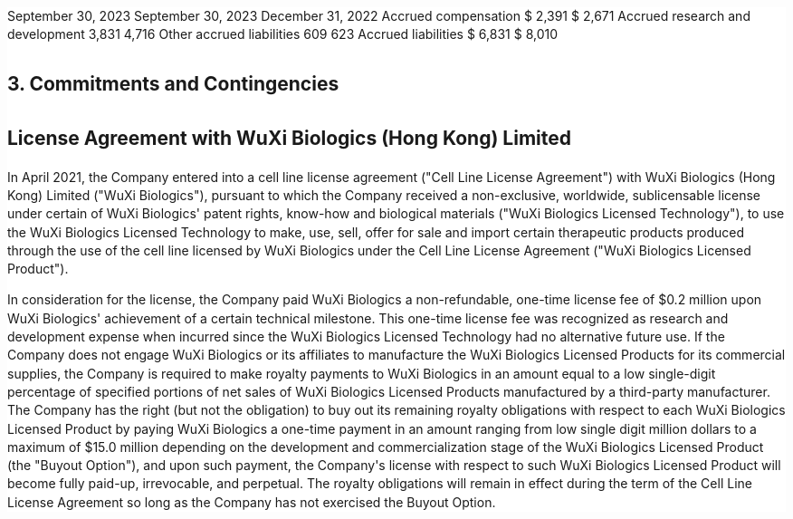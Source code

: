<thead>
<tr>
<th></th>
<th>September 30, 2023</th>
<th>September 30, 2023</th>
<th>December 31, 2022</th>
</tr>
</thead>
<tbody>
<tr>
<td>Accrued compensation</td>
<td>$</td>
<td>2,391</td>
<td>$ 2,671</td>
</tr>
<tr>
<td>Accrued research and development</td>
<td></td>
<td>3,831</td>
<td>4,716</td>
</tr>
<tr>
<td>Other accrued liabilities</td>
<td></td>
<td>609</td>
<td>623</td>
</tr>
<tr>
<td>Accrued liabilities</td>
<td></td>
<td>$ 6,831</td>
<td>$ 8,010</td>
</tr>
</tbody>
</table>
<h2>3. Commitments and Contingencies</h2>
<h2>License Agreement with WuXi Biologics (Hong Kong) Limited</h2>
<p>In April 2021, the Company entered into a cell line license agreement ("Cell Line License Agreement") with WuXi Biologics (Hong Kong) Limited ("WuXi Biologics"), pursuant to which the Company received a non-exclusive, worldwide, sublicensable license under certain of WuXi Biologics' patent rights, know-how and biological materials ("WuXi Biologics Licensed Technology"), to use the WuXi Biologics Licensed Technology to make, use, sell, offer for sale and import certain therapeutic products produced through the use of the cell line licensed by WuXi Biologics under the Cell Line License Agreement ("WuXi Biologics Licensed Product").</p>
<p>In consideration for the license, the Company paid WuXi Biologics a non-refundable, one-time license fee of $0.2 million upon WuXi Biologics' achievement of a certain technical milestone. This one-time license fee was recognized as research and development expense when incurred since the WuXi Biologics Licensed Technology had no alternative future use. If the Company does not engage WuXi Biologics or its affiliates to manufacture the WuXi Biologics Licensed Products for its commercial supplies, the Company is required to make royalty payments to WuXi Biologics in an amount equal to a low single-digit percentage of specified portions of net sales of WuXi Biologics Licensed Products manufactured by a third-party manufacturer. The Company has the right (but not the obligation) to buy out its remaining royalty obligations with respect to each WuXi Biologics Licensed Product by paying WuXi Biologics a one-time payment in an amount ranging from low single digit million dollars to a maximum of $15.0 million depending on the development and commercialization stage of the WuXi Biologics Licensed Product (the "Buyout Option"), and upon such payment, the Company's license with respect to such WuXi Biologics Licensed Product will become fully paid-up, irrevocable, and perpetual. The royalty obligations will remain in effect during the term of the Cell Line License Agreement so long as the Company has not exercised the Buyout Option.</p>